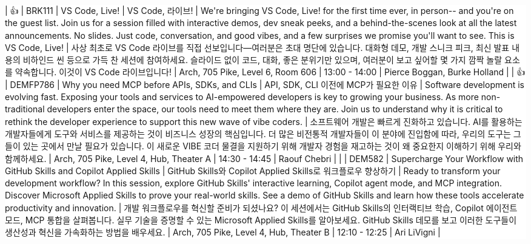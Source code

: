 | 👍     | BRK111    | VS Code, Live!                                                                | VS Code, 라이브!                                                             | We're bringing VS Code, Live! for the first time ever, in person-- and you're on the guest list. Join us for a session filled with interactive demos, dev sneak peeks, and a behind-the-scenes look at all the latest announcements. No slides. Just code, conversation, and good vibes, and a few surprises we promise you'll want to see. This is VS Code, Live!                                                                                                                                                                                                                                                                                                                                                                                                                                                            | 사상 최초로 VS Code 라이브를 직접 선보입니다—여러분은 초대 명단에 있습니다. 대화형 데모, 개발 스니크 피크, 최신 발표 내용의 비하인드 씬 등으로 가득 찬 세션에 참여하세요. 슬라이드 없이 코드, 대화, 좋은 분위기만 있으며, 여러분이 보고 싶어할 몇 가지 깜짝 놀랄 요소를 약속합니다. 이것이 VS Code 라이브입니다!                                                                                                                                                                                                                                                                                                                                                                                                        | Arch, 705 Pike, Level 6, Room 606       | 13:00 - 14:00 | Pierce Boggan, Burke Holland               |
| 👍     | DEMFP786  | Why you need MCP before APIs, SDKs, and CLIs                                  | API, SDK, CLI 이전에 MCP가 필요한 이유                                       | Software development is evolving fast. Exposing your tools and services to AI-empowered developers is key to growing your business. As more non-traditional developers enter the space, our tools need to meet them where they are. Join us to understand why it is critical to rethink the developer experience to support this new wave of vibe coders.                                                                                                                                                                                                                                                                                                                                                                                                                                                                     | 소프트웨어 개발은 빠르게 진화하고 있습니다. AI를 활용하는 개발자들에게 도구와 서비스를 제공하는 것이 비즈니스 성장의 핵심입니다. 더 많은 비전통적 개발자들이 이 분야에 진입함에 따라, 우리의 도구는 그들이 있는 곳에서 만날 필요가 있습니다. 이 새로운 VIBE 코더 물결을 지원하기 위해 개발자 경험을 재고하는 것이 왜 중요한지 이해하기 위해 우리와 함께하세요.                                                                                                                                                                                                                                                                                                                                                          | Arch, 705 Pike, Level 4, Hub, Theater A | 14:30 - 14:45 | Raouf Chebri                               |
|        | DEM582    | Supercharge Your Workflow with GitHub Skills and Copilot Applied Skills       | GitHub Skills와 Copilot Applied Skills로 워크플로우 향상하기                 | Ready to transform your development workflow? In this session, explore GitHub Skills' interactive learning, Copilot agent mode, and MCP integration. Discover Microsoft Applied Skills to prove your real-world skills. See a demo of GitHub Skills and learn how these tools accelerate productivity and innovation.                                                                                                                                                                                                                                                                                                                                                                                                                                                                                                         | 개발 워크플로우를 혁신할 준비가 되셨나요? 이 세션에서는 GitHub Skills의 인터랙티브 학습, Copilot 에이전트 모드, MCP 통합을 살펴봅니다. 실무 기술을 증명할 수 있는 Microsoft Applied Skills를 알아보세요. GitHub Skills 데모를 보고 이러한 도구들이 생산성과 혁신을 가속화하는 방법을 배우세요.                                                                                                                                                                                                                                                                                                                                                                                                                          | Arch, 705 Pike, Level 4, Hub, Theater B | 12:10 - 12:25 | Ari LiVigni                                |